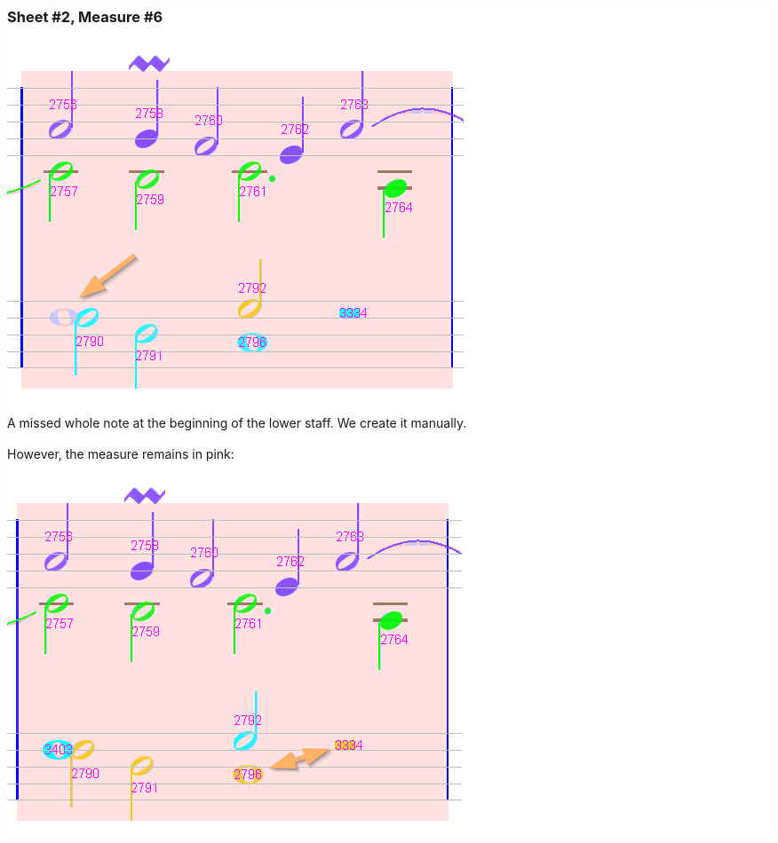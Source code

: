 ### Sheet #2, Measure #6

![](sheet2_m6.png)

A missed whole note at the beginning of the lower staff.
We create it manually.

However, the measure remains in pink:

![](sheet2_m6_long.png)
